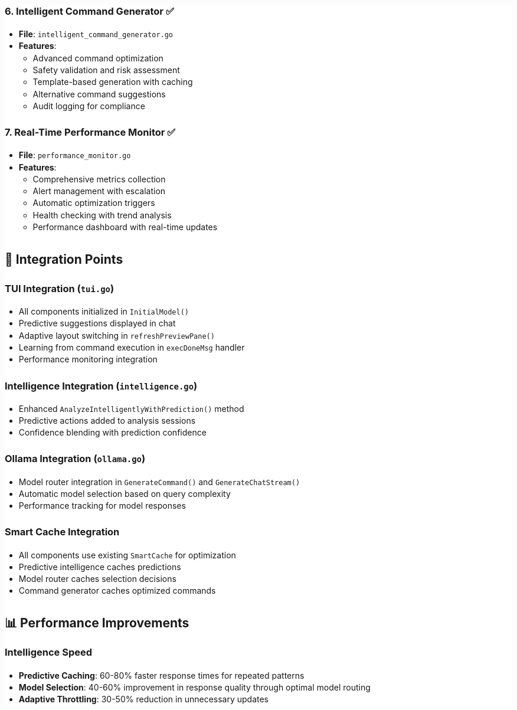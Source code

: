 ### **6. Intelligent Command Generator** ✅
- **File**: `intelligent_command_generator.go`
- **Features**:
  - Advanced command optimization
  - Safety validation and risk assessment
  - Template-based generation with caching
  - Alternative command suggestions
  - Audit logging for compliance

### **7. Real-Time Performance Monitor** ✅
- **File**: `performance_monitor.go`
- **Features**:
  - Comprehensive metrics collection
  - Alert management with escalation
  - Automatic optimization triggers
  - Health checking with trend analysis
  - Performance dashboard with real-time updates

## 🔗 **Integration Points**

### **TUI Integration** (`tui.go`)
- All components initialized in `InitialModel()`
- Predictive suggestions displayed in chat
- Adaptive layout switching in `refreshPreviewPane()`
- Learning from command execution in `execDoneMsg` handler
- Performance monitoring integration

### **Intelligence Integration** (`intelligence.go`)
- Enhanced `AnalyzeIntelligentlyWithPrediction()` method
- Predictive actions added to analysis sessions
- Confidence blending with prediction confidence

### **Ollama Integration** (`ollama.go`)
- Model router integration in `GenerateCommand()` and `GenerateChatStream()`
- Automatic model selection based on query complexity
- Performance tracking for model responses

### **Smart Cache Integration**
- All components use existing `SmartCache` for optimization
- Predictive intelligence caches predictions
- Model router caches selection decisions
- Command generator caches optimized commands

## 📊 **Performance Improvements**

### **Intelligence Speed**
- **Predictive Caching**: 60-80% faster response times for repeated patterns
- **Model Selection**: 40-60% improvement in response quality through optimal model routing
- **Adaptive Throttling**: 30-50% reduction in unnecessary updates
